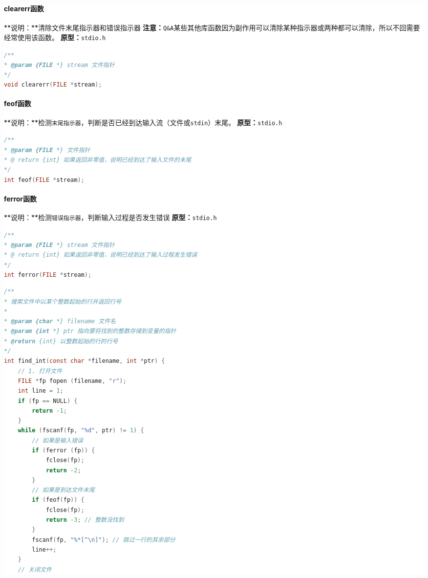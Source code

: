 #### clearerr函数
**说明：**清除文件末尾指示器和错误指示器
**注意：**`Q&A`某些其他库函数因为副作用可以清除某种指示器或两种都可以清除，所以不回需要经常使用该函数。
**原型：**`stdio.h`

```c
/**
* @param {FILE *} stream 文件指针
*/
void clearerr(FILE *stream);
```

#### feof函数
**说明：**检测`末尾指示器`，判断是否已经到达输入流（文件或`stdin`）末尾。
**原型：**`stdio.h`

```c
/**
* @param {FILE *} 文件指针
* @ return {int} 如果返回非零值，说明已经到达了输入文件的末尾
*/
int feof(FILE *stream);
```

#### ferror函数
**说明：**检测`错误指示器`，判断输入过程是否发生错误
**原型：**`stdio.h`

```c
/**
* @param {FILE *} stream 文件指针
* @ return {int} 如果返回非零值，说明已经到达了输入过程发生错误
*/
int ferror(FILE *stream);
```

```c
/**
* 搜索文件中以某个整数起始的行并返回行号
*
* @param {char *} filename 文件名
* @param {int *} ptr 指向要将找到的整数存储到变量的指针
* @return {int} 以整数起始的行的行号
*/
int find_int(const char *filename, int *ptr) {
	// 1. 打开文件
	FILE *fp fopen (filename, "r");
	int line = 1;
	if (fp == NULL) {
		return -1;
	}
	while (fscanf(fp, "%d", ptr) != 1) {
		// 如果是输入错误
		if (ferror (fp)) {
			fclose(fp);
			return -2;
		}
		// 如果是到达文件末尾
		if (feof(fp)) {
			fclose(fp);
			return -3; // 整数没找到
		}
		fscanf(fp, "%*[^\n]"); // 跳过一行的其余部分
		line++;
	}
	// 关闭文件
```
